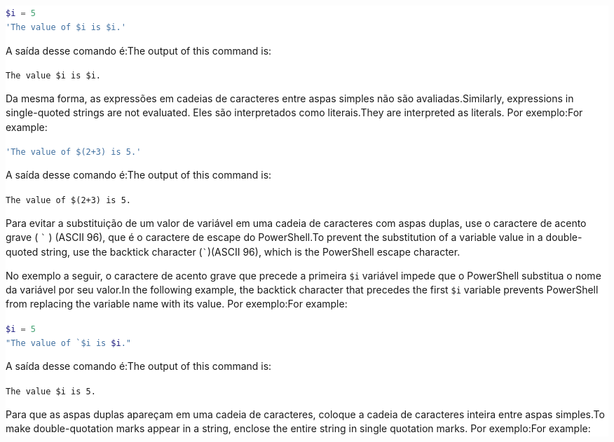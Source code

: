 ```powershell
$i = 5
'The value of $i is $i.'
```

<span data-ttu-id="f2f09-127">A saída desse comando é:</span><span class="sxs-lookup"><span data-stu-id="f2f09-127">The output of this command is:</span></span>

```Output
The value $i is $i.
```

<span data-ttu-id="f2f09-128">Da mesma forma, as expressões em cadeias de caracteres entre aspas simples não são avaliadas.</span><span class="sxs-lookup"><span data-stu-id="f2f09-128">Similarly, expressions in single-quoted strings are not evaluated.</span></span> <span data-ttu-id="f2f09-129">Eles são interpretados como literais.</span><span class="sxs-lookup"><span data-stu-id="f2f09-129">They are interpreted as literals.</span></span> <span data-ttu-id="f2f09-130">Por exemplo:</span><span class="sxs-lookup"><span data-stu-id="f2f09-130">For example:</span></span>

```powershell
'The value of $(2+3) is 5.'
```

<span data-ttu-id="f2f09-131">A saída desse comando é:</span><span class="sxs-lookup"><span data-stu-id="f2f09-131">The output of this command is:</span></span>

```Output
The value of $(2+3) is 5.
```

<span data-ttu-id="f2f09-132">Para evitar a substituição de um valor de variável em uma cadeia de caracteres com aspas duplas, use o caractere de acento grave ( `` ` `` ) (ASCII 96), que é o caractere de escape do PowerShell.</span><span class="sxs-lookup"><span data-stu-id="f2f09-132">To prevent the substitution of a variable value in a double-quoted string, use the backtick character (`` ` ``)(ASCII 96), which is the PowerShell escape character.</span></span>

<span data-ttu-id="f2f09-133">No exemplo a seguir, o caractere de acento grave que precede a primeira `$i` variável impede que o PowerShell substitua o nome da variável por seu valor.</span><span class="sxs-lookup"><span data-stu-id="f2f09-133">In the following example, the backtick character that precedes the first `$i` variable prevents PowerShell from replacing the variable name with its value.</span></span>
<span data-ttu-id="f2f09-134">Por exemplo:</span><span class="sxs-lookup"><span data-stu-id="f2f09-134">For example:</span></span>

```powershell
$i = 5
"The value of `$i is $i."
```

<span data-ttu-id="f2f09-135">A saída desse comando é:</span><span class="sxs-lookup"><span data-stu-id="f2f09-135">The output of this command is:</span></span>

```Output
The value $i is 5.
```

<span data-ttu-id="f2f09-136">Para que as aspas duplas apareçam em uma cadeia de caracteres, coloque a cadeia de caracteres inteira entre aspas simples.</span><span class="sxs-lookup"><span data-stu-id="f2f09-136">To make double-quotation marks appear in a string, enclose the entire string in single quotation marks.</span></span> <span data-ttu-id="f2f09-137">Por exemplo:</span><span class="sxs-lookup"><span data-stu-id="f2f09-137">For example:</span></span>
